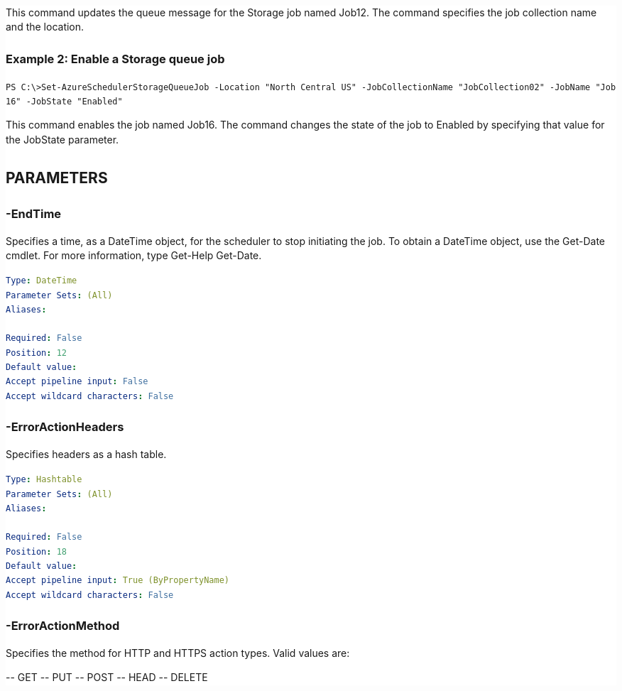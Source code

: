This command updates the queue message for the Storage job named Job12.
The command specifies the job collection name and the location.

### Example 2: Enable a Storage queue job
```
PS C:\>Set-AzureSchedulerStorageQueueJob -Location "North Central US" -JobCollectionName "JobCollection02" -JobName "Job16" -JobState "Enabled"
```

This command enables the job named Job16.
The command changes the state of the job to Enabled by specifying that value for the JobState parameter.

## PARAMETERS

### -EndTime
Specifies a time, as a DateTime object, for the scheduler to stop initiating the job.
To obtain a DateTime object, use the Get-Date cmdlet.
For more information, type Get-Help Get-Date.

```yaml
Type: DateTime
Parameter Sets: (All)
Aliases: 

Required: False
Position: 12
Default value: 
Accept pipeline input: False
Accept wildcard characters: False
```

### -ErrorActionHeaders
Specifies headers as a hash table.

```yaml
Type: Hashtable
Parameter Sets: (All)
Aliases: 

Required: False
Position: 18
Default value: 
Accept pipeline input: True (ByPropertyName)
Accept wildcard characters: False
```

### -ErrorActionMethod
Specifies the method for HTTP and HTTPS action types.
Valid values are: 

-- GET
-- PUT
-- POST
-- HEAD
-- DELETE
